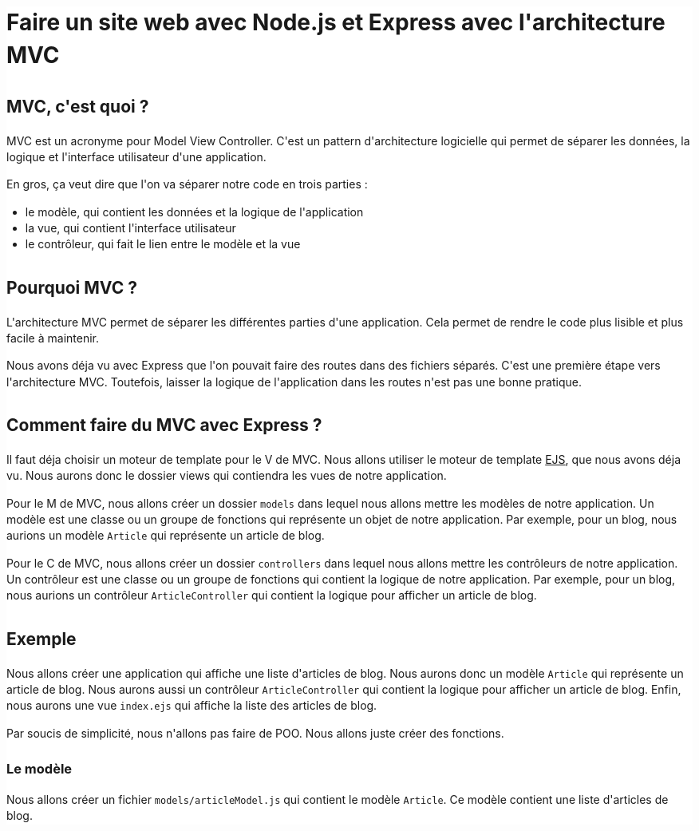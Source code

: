 # Faire un site web avec Node.js et Express avec l'architecture MVC

## MVC, c'est quoi ?

MVC est un acronyme pour Model View Controller. C'est un pattern d'architecture logicielle qui permet de séparer les données, la logique et l'interface utilisateur d'une application.

En gros, ça veut dire que l'on va séparer notre code en trois parties :

- le modèle, qui contient les données et la logique de l'application
- la vue, qui contient l'interface utilisateur
- le contrôleur, qui fait le lien entre le modèle et la vue

## Pourquoi MVC ?

L'architecture MVC permet de séparer les différentes parties d'une application. Cela permet de rendre le code plus lisible et plus facile à maintenir.

Nous avons déja vu avec Express que l'on pouvait faire des routes dans des fichiers séparés. C'est une première étape vers l'architecture MVC. Toutefois, laisser la logique de l'application dans les routes n'est pas une bonne pratique.

## Comment faire du MVC avec Express ?

Il faut déja choisir un moteur de template pour le V de MVC. Nous allons utiliser le moteur de template [EJS](https://ejs.co/), que nous avons déja vu. Nous aurons donc le dossier views qui contiendra les vues de notre application.

Pour le M de MVC, nous allons créer un dossier `models` dans lequel nous allons mettre les modèles de notre application. Un modèle est une classe ou un groupe de fonctions qui représente un objet de notre application. Par exemple, pour un blog, nous aurions un modèle `Article` qui représente un article de blog.

Pour le C de MVC, nous allons créer un dossier `controllers` dans lequel nous allons mettre les contrôleurs de notre application. Un contrôleur est une classe ou un groupe de fonctions qui contient la logique de notre application. Par exemple, pour un blog, nous aurions un contrôleur `ArticleController` qui contient la logique pour afficher un article de blog.

## Exemple

Nous allons créer une application qui affiche une liste d'articles de blog. Nous aurons donc un modèle `Article` qui représente un article de blog. Nous aurons aussi un contrôleur `ArticleController` qui contient la logique pour afficher un article de blog. Enfin, nous aurons une vue `index.ejs` qui affiche la liste des articles de blog.

Par soucis de simplicité, nous n'allons pas faire de POO. Nous allons juste créer des fonctions.

### Le modèle

Nous allons créer un fichier `models/articleModel.js` qui contient le modèle `Article`. Ce modèle contient une liste d'articles de blog.
